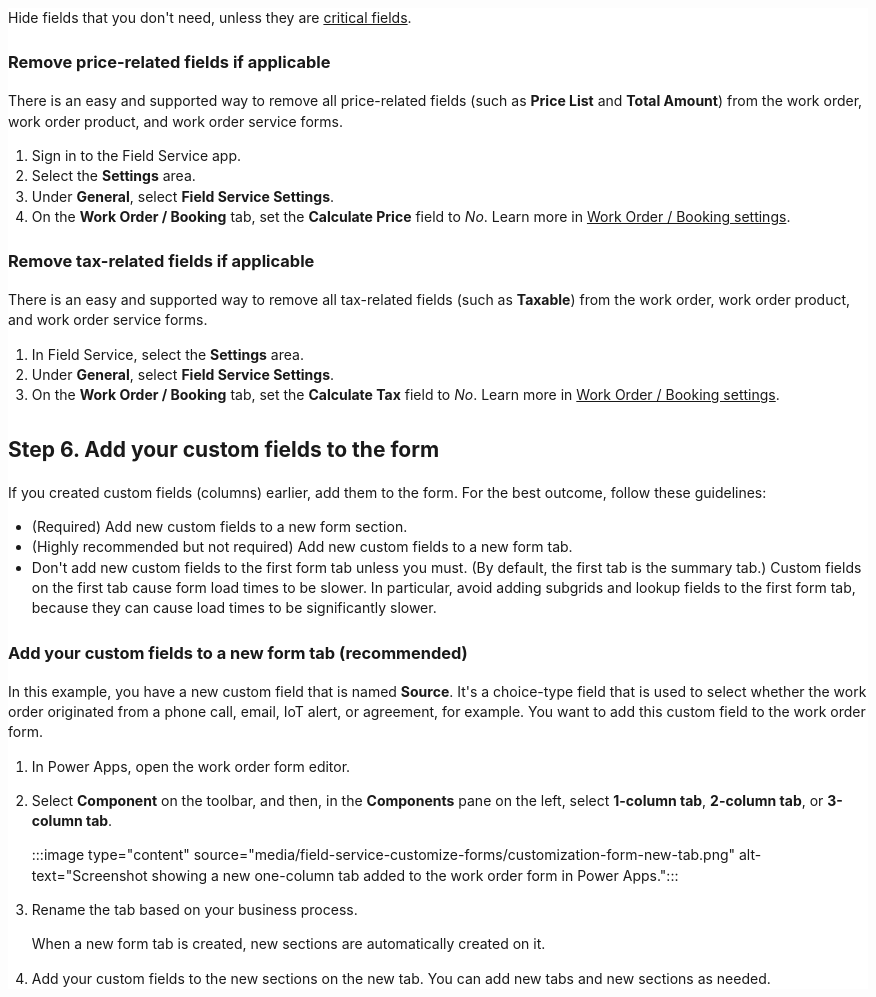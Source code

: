Hide fields that you don't need, unless they are [critical fields](#critical-fields).

### Remove price-related fields if applicable

There is an easy and supported way to remove all price-related fields (such as **Price List** and **Total Amount**) from the work order, work order product, and work order service forms.

1. Sign in to the Field Service app.
1. Select the **Settings** area.
1. Under **General**, select **Field Service Settings**.
1. On the **Work Order / Booking** tab, set the **Calculate Price** field to *No*. Learn more in [Work Order / Booking settings](/dynamics365/field-service/configure-default-settings#work-order--booking-settings).

### Remove tax-related fields if applicable

There is an easy and supported way to remove all tax-related fields (such as **Taxable**) from the work order, work order product, and work order service forms.

1. In Field Service, select the **Settings** area.
1. Under **General**, select **Field Service Settings**.
1. On the **Work Order / Booking** tab, set the **Calculate Tax** field to *No*. Learn more in [Work Order / Booking settings](/dynamics365/field-service/configure-default-settings#work-order--booking-settings). 

## Step 6. Add your custom fields to the form

If you created custom fields (columns) earlier, add them to the form. For the best outcome, follow these guidelines:

- (Required) Add new custom fields to a new form section.
- (Highly recommended but not required) Add new custom fields to a new form tab.
- Don't add new custom fields to the first form tab unless you must. (By default, the first tab is the summary tab.) Custom fields on the first tab cause form load times to be slower. In particular, avoid adding subgrids and lookup fields to the first form tab, because they can cause load times to be significantly slower.

### Add your custom fields to a new form tab (recommended)

In this example, you have a new custom field that is named **Source**. It's a choice-type field that is used to select whether the work order originated from a phone call, email, IoT alert, or agreement, for example. You want to add this custom field to the work order form.

1. In Power Apps, open the work order form editor.
1. Select **Component** on the toolbar, and then, in the **Components** pane on the left, select **1-column tab**, **2-column tab**, or **3-column tab**.

    :::image type="content" source="media/field-service-customize-forms/customization-form-new-tab.png" alt-text="Screenshot showing a new one-column tab added to the work order form in Power Apps.":::

1. Rename the tab based on your business process.

    When a new form tab is created, new sections are automatically created on it.

1. Add your custom fields to the new sections on the new tab. You can add new tabs and new sections as needed.
